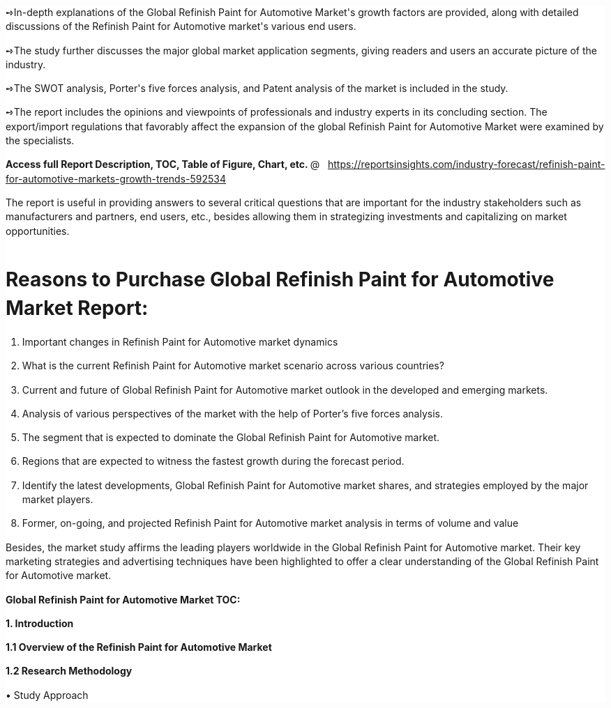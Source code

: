 ➺In-depth explanations of the Global Refinish Paint for Automotive Market's growth factors are provided, along with detailed discussions of the Refinish Paint for Automotive market's various end users.

➺The study further discusses the major global market application segments, giving readers and users an accurate picture of the industry.

➺The SWOT analysis, Porter's five forces analysis, and Patent analysis of the market is included in the study.

➺The report includes the opinions and viewpoints of professionals and industry experts in its concluding section. The export/import regulations that favorably affect the expansion of the global Refinish Paint for Automotive Market were examined by the specialists.

<strong>Access full Report Description, TOC, Table of Figure, Chart, etc. </strong>@   <a href=https://reportsinsights.com/industry-forecast/refinish-paint-for-automotive-markets-growth-trends-592534 style=color:#0000ff;>https://reportsinsights.com/industry-forecast/refinish-paint-for-automotive-markets-growth-trends-592534</a>

The report is useful in providing answers to several critical questions that are important for the industry stakeholders such as manufacturers and partners, end users, etc., besides allowing them in strategizing investments and capitalizing on market opportunities.

# <strong>Reasons to Purchase Global Refinish Paint for Automotive Market Report:</strong>

1. Important changes in Refinish Paint for Automotive market dynamics

2. What is the current Refinish Paint for Automotive market scenario across various countries?

3. Current and future of Global Refinish Paint for Automotive market outlook in the developed and emerging markets.

4. Analysis of various perspectives of the market with the help of Porter’s five forces analysis.

5. The segment that is expected to dominate the Global Refinish Paint for Automotive market.

6. Regions that are expected to witness the fastest growth during the forecast period.

7. Identify the latest developments, Global Refinish Paint for Automotive market shares, and strategies employed by the major market players.

8. Former, on-going, and projected Refinish Paint for Automotive market analysis in terms of volume and value

Besides, the market study affirms the leading players worldwide in the Global Refinish Paint for Automotive market. Their key marketing strategies and advertising techniques have been highlighted to offer a clear understanding of the Global Refinish Paint for Automotive market.

<strong>Global Refinish Paint for Automotive Market TOC:</strong>

<strong>1. Introduction</strong>

<strong>1.1 Overview of the Refinish Paint for Automotive Market</strong>

<strong>1.2 Research Methodology</strong>

• Study Approach
